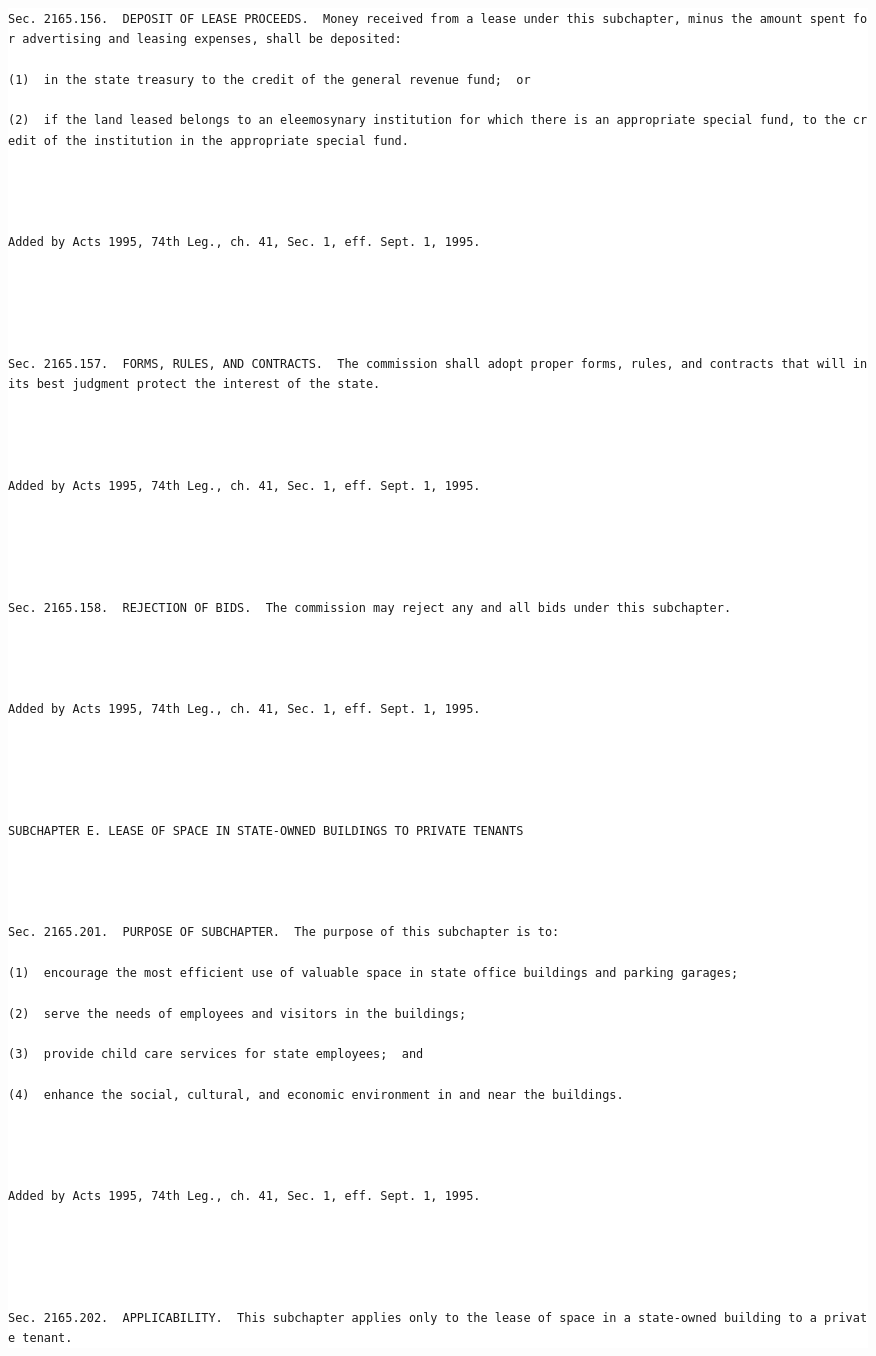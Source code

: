     
    
    
    
    Sec. 2165.156.  DEPOSIT OF LEASE PROCEEDS.  Money received from a lease under this subchapter, minus the amount spent for advertising and leasing expenses, shall be deposited:
    
    (1)  in the state treasury to the credit of the general revenue fund;  or
    
    (2)  if the land leased belongs to an eleemosynary institution for which there is an appropriate special fund, to the credit of the institution in the appropriate special fund.
    
    
    
    
    Added by Acts 1995, 74th Leg., ch. 41, Sec. 1, eff. Sept. 1, 1995.
    
    
    
    
    
    Sec. 2165.157.  FORMS, RULES, AND CONTRACTS.  The commission shall adopt proper forms, rules, and contracts that will in its best judgment protect the interest of the state.
    
    
    
    
    Added by Acts 1995, 74th Leg., ch. 41, Sec. 1, eff. Sept. 1, 1995.
    
    
    
    
    
    Sec. 2165.158.  REJECTION OF BIDS.  The commission may reject any and all bids under this subchapter.
    
    
    
    
    Added by Acts 1995, 74th Leg., ch. 41, Sec. 1, eff. Sept. 1, 1995.
    
    
    
    
    
    SUBCHAPTER E. LEASE OF SPACE IN STATE-OWNED BUILDINGS TO PRIVATE TENANTS
    
      
    
    
    Sec. 2165.201.  PURPOSE OF SUBCHAPTER.  The purpose of this subchapter is to:
    
    (1)  encourage the most efficient use of valuable space in state office buildings and parking garages;
    
    (2)  serve the needs of employees and visitors in the buildings;
    
    (3)  provide child care services for state employees;  and
    
    (4)  enhance the social, cultural, and economic environment in and near the buildings.
    
    
    
    
    Added by Acts 1995, 74th Leg., ch. 41, Sec. 1, eff. Sept. 1, 1995.
    
    
    
    
    
    Sec. 2165.202.  APPLICABILITY.  This subchapter applies only to the lease of space in a state-owned building to a private tenant.
    
    